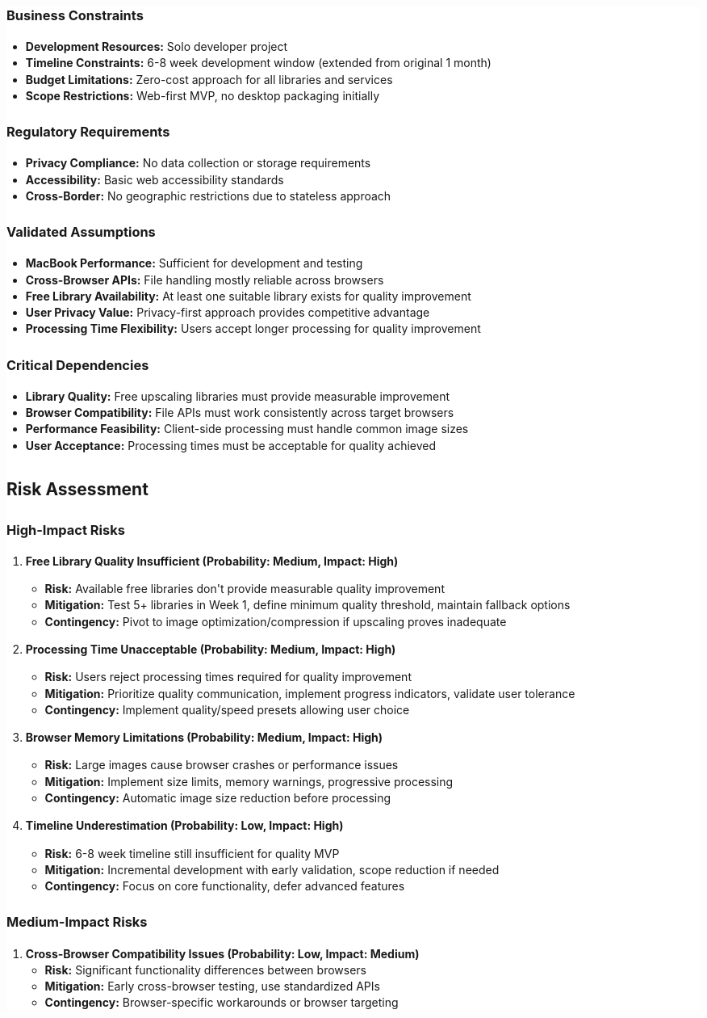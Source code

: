 ### Business Constraints
- **Development Resources:** Solo developer project
- **Timeline Constraints:** 6-8 week development window (extended from original 1 month)
- **Budget Limitations:** Zero-cost approach for all libraries and services
- **Scope Restrictions:** Web-first MVP, no desktop packaging initially

### Regulatory Requirements
- **Privacy Compliance:** No data collection or storage requirements
- **Accessibility:** Basic web accessibility standards
- **Cross-Border:** No geographic restrictions due to stateless approach

### Validated Assumptions
- **MacBook Performance:** Sufficient for development and testing
- **Cross-Browser APIs:** File handling mostly reliable across browsers
- **Free Library Availability:** At least one suitable library exists for quality improvement
- **User Privacy Value:** Privacy-first approach provides competitive advantage
- **Processing Time Flexibility:** Users accept longer processing for quality improvement

### Critical Dependencies
- **Library Quality:** Free upscaling libraries must provide measurable improvement
- **Browser Compatibility:** File APIs must work consistently across target browsers
- **Performance Feasibility:** Client-side processing must handle common image sizes
- **User Acceptance:** Processing times must be acceptable for quality achieved

## Risk Assessment

### High-Impact Risks
1. **Free Library Quality Insufficient (Probability: Medium, Impact: High)**
   - **Risk:** Available free libraries don't provide measurable quality improvement
   - **Mitigation:** Test 5+ libraries in Week 1, define minimum quality threshold, maintain fallback options
   - **Contingency:** Pivot to image optimization/compression if upscaling proves inadequate

2. **Processing Time Unacceptable (Probability: Medium, Impact: High)**
   - **Risk:** Users reject processing times required for quality improvement
   - **Mitigation:** Prioritize quality communication, implement progress indicators, validate user tolerance
   - **Contingency:** Implement quality/speed presets allowing user choice

3. **Browser Memory Limitations (Probability: Medium, Impact: High)**
   - **Risk:** Large images cause browser crashes or performance issues
   - **Mitigation:** Implement size limits, memory warnings, progressive processing
   - **Contingency:** Automatic image size reduction before processing

4. **Timeline Underestimation (Probability: Low, Impact: High)**
   - **Risk:** 6-8 week timeline still insufficient for quality MVP
   - **Mitigation:** Incremental development with early validation, scope reduction if needed
   - **Contingency:** Focus on core functionality, defer advanced features

### Medium-Impact Risks
1. **Cross-Browser Compatibility Issues (Probability: Low, Impact: Medium)**
   - **Risk:** Significant functionality differences between browsers
   - **Mitigation:** Early cross-browser testing, use standardized APIs
   - **Contingency:** Browser-specific workarounds or browser targeting
